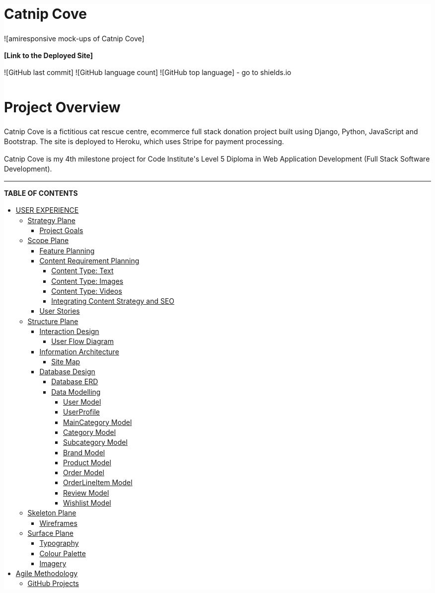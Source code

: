 # **Catnip Cove**

![amiresponsive mock-ups of Catnip Cove]

**[Link to the Deployed Site]**

![GitHub last commit]
![GitHub language count]
![GitHub top language] - go to shields.io

# Project Overview

Catnip Cove is a fictitious cat rescue centre, ecommerce full stack donation project built using Django, Python, JavaScript and Bootstrap. The site is deployed to Heroku, which uses Stripe for payment processing.

Catnip Cove is my 4th milestone project for Code Institute's Level 5 Diploma in Web Application Development (Full Stack Software Development).
<br/>

---

**TABLE OF CONTENTS**
* [USER EXPERIENCE](#user-experience)
    * [Strategy Plane](#strategy-plane)
        * [Project Goals](#project-goals)
    * [Scope Plane](#scope-plane)
        * [Feature Planning](#feature-planning)
        * [Content Requirement Planning](#content-requirement-planning)
            * [Content Type: Text](#content-type-text)
            * [Content Type: Images](#content-type-images)
            * [Content Type: Videos](#content-type-videos)
            * [Integrating Content Strategy and SEO](#integrating-content-strategy-and-seo)
        * [User Stories](#user-stories)
    * [Structure Plane](#structure-plane)
        * [Interaction Design](#interaction-design)
            * [User Flow Diagram](#user-flow-diagram)
        * [Information Architecture](#information-architecture)
            * [Site Map](#site-map)
        * [Database Design](#database-design)
            * [Database ERD](#database-erd)
            * [Data Modelling](#data-modelling)
                * [User Model](#user-model)
                * [UserProfile](#userprofile-model)
                * [MainCategory Model](#maincategory-model)
                * [Category Model](#category-model)
                * [Subcategory Model](#subcategory-model)
                * [Brand Model](#brand-model)
                * [Product Model](#product-model)
                * [Order Model](#order-model)
                * [OrderLineItem Model](#orderlineitem-model)
                * [Review Model](#review-model)
                * [Wishlist Model](#wishlist-model)
    * [Skeleton Plane](#skeleton-plane)
        * [Wireframes](#wireframes)
    * [Surface Plane](#surface-plane)
        * [Typography](#typography)
        * [Colour Palette](#colour-palette)
        * [Imagery](#imagery)
* [Agile Methodology](#agile-methodology)
    * [GitHub Projects](#github-projects)